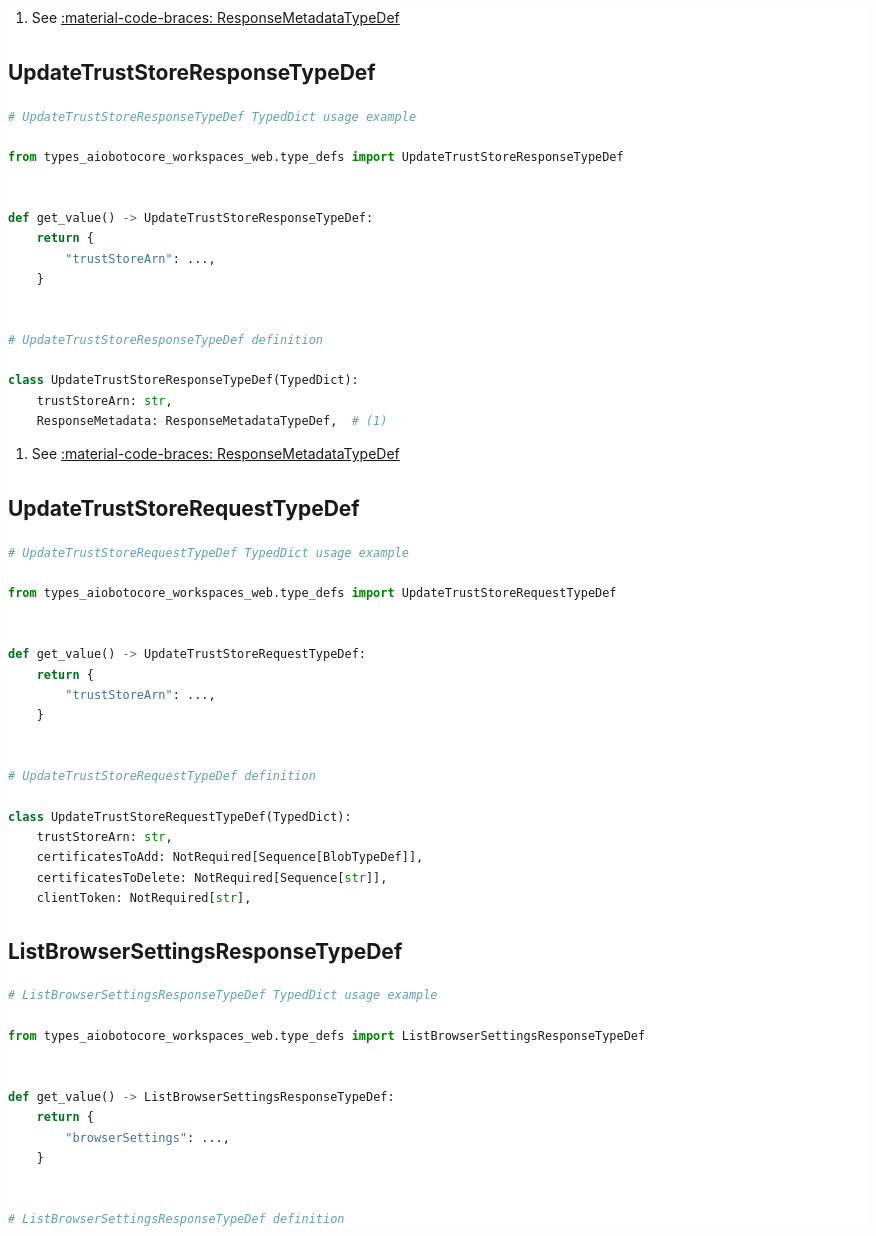 1. See [:material-code-braces: ResponseMetadataTypeDef](./type_defs.md#responsemetadatatypedef)

## UpdateTrustStoreResponseTypeDef

```python
# UpdateTrustStoreResponseTypeDef TypedDict usage example

from types_aiobotocore_workspaces_web.type_defs import UpdateTrustStoreResponseTypeDef


def get_value() -> UpdateTrustStoreResponseTypeDef:
    return {
        "trustStoreArn": ...,
    }


# UpdateTrustStoreResponseTypeDef definition

class UpdateTrustStoreResponseTypeDef(TypedDict):
    trustStoreArn: str,
    ResponseMetadata: ResponseMetadataTypeDef,  # (1)
```

1. See [:material-code-braces: ResponseMetadataTypeDef](./type_defs.md#responsemetadatatypedef)

## UpdateTrustStoreRequestTypeDef

```python
# UpdateTrustStoreRequestTypeDef TypedDict usage example

from types_aiobotocore_workspaces_web.type_defs import UpdateTrustStoreRequestTypeDef


def get_value() -> UpdateTrustStoreRequestTypeDef:
    return {
        "trustStoreArn": ...,
    }


# UpdateTrustStoreRequestTypeDef definition

class UpdateTrustStoreRequestTypeDef(TypedDict):
    trustStoreArn: str,
    certificatesToAdd: NotRequired[Sequence[BlobTypeDef]],
    certificatesToDelete: NotRequired[Sequence[str]],
    clientToken: NotRequired[str],
```


## ListBrowserSettingsResponseTypeDef

```python
# ListBrowserSettingsResponseTypeDef TypedDict usage example

from types_aiobotocore_workspaces_web.type_defs import ListBrowserSettingsResponseTypeDef


def get_value() -> ListBrowserSettingsResponseTypeDef:
    return {
        "browserSettings": ...,
    }


# ListBrowserSettingsResponseTypeDef definition

```